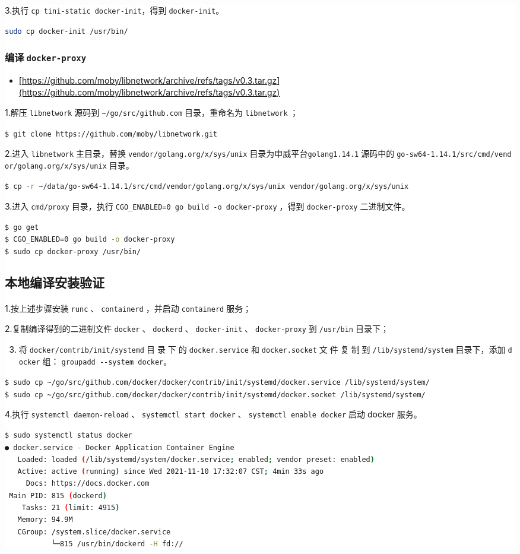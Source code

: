 
3.执行 `cp tini-static docker-init`，得到 `docker-init`。

```bash
sudo cp docker-init /usr/bin/
```

### 编译 `docker-proxy`

- [https://github.com/moby/libnetwork/archive/refs/tags/v0.3.tar.gz](https://github.com/moby/libnetwork/archive/refs/tags/v0.3.tar.gz)

1.解压 `libnetwork` 源码到 `~/go/src/github.com` 目录，重命名为 `libnetwork` ；

```bash
$ git clone https://github.com/moby/libnetwork.git
```

2.进入 `libnetwork` 主目录，替换 `vendor/golang.org/x/sys/unix` 目录为申威平台`golang1.14.1` 源码中的 `go-sw64-1.14.1/src/cmd/vendor/golang.org/x/sys/unix` 目录。

```bash
$ cp -r ~/data/go-sw64-1.14.1/src/cmd/vendor/golang.org/x/sys/unix vendor/golang.org/x/sys/unix
```

3.进入 `cmd/proxy` 目录，执行 `CGO_ENABLED=0 go build -o docker-proxy` ，得到 `docker-proxy` 二进制文件。

```bash
$ go get
$ CGO_ENABLED=0 go build -o docker-proxy
$ sudo cp docker-proxy /usr/bin/
```

## 本地编译安装验证

1.按上述步骤安装 `runc` 、 `containerd` ，并启动 `containerd` 服务；

2.复制编译得到的二进制文件 `docker` 、 `dockerd` 、 `docker-init` 、 `docker-proxy`  到 `/usr/bin`  目录下；

3. 将 `docker/contrib/init/systemd` 目 录 下 的 `docker.service` 和 `docker.socket` 文 件 复 制 到 `/lib/systemd/system` 目录下，添加 `docker` 组： `groupadd --system docker`。

```bash
$ sudo cp ~/go/src/github.com/docker/docker/contrib/init/systemd/docker.service /lib/systemd/system/
$ sudo cp ~/go/src/github.com/docker/docker/contrib/init/systemd/docker.socket /lib/systemd/system/
```

4.执行 `systemctl daemon-reload` 、 `systemctl start docker` 、 `systemctl enable docker` 启动 docker 服务。

```bash
$ sudo systemctl status docker
● docker.service - Docker Application Container Engine
   Loaded: loaded (/lib/systemd/system/docker.service; enabled; vendor preset: enabled)
   Active: active (running) since Wed 2021-11-10 17:32:07 CST; 4min 33s ago
     Docs: https://docs.docker.com
 Main PID: 815 (dockerd)
    Tasks: 21 (limit: 4915)
   Memory: 94.9M
   CGroup: /system.slice/docker.service
           └─815 /usr/bin/dockerd -H fd://
```
